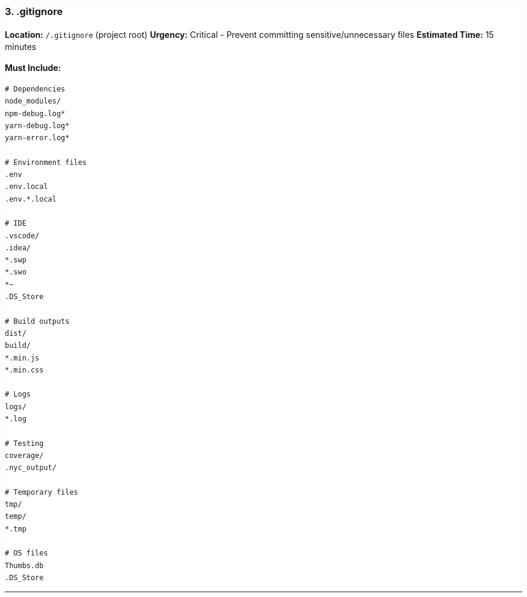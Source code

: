 
### 3. .gitignore
**Location:** `/.gitignore` (project root)
**Urgency:** Critical - Prevent committing sensitive/unnecessary files
**Estimated Time:** 15 minutes

**Must Include:**
```gitignore
# Dependencies
node_modules/
npm-debug.log*
yarn-debug.log*
yarn-error.log*

# Environment files
.env
.env.local
.env.*.local

# IDE
.vscode/
.idea/
*.swp
*.swo
*~
.DS_Store

# Build outputs
dist/
build/
*.min.js
*.min.css

# Logs
logs/
*.log

# Testing
coverage/
.nyc_output/

# Temporary files
tmp/
temp/
*.tmp

# OS files
Thumbs.db
.DS_Store
```

---
